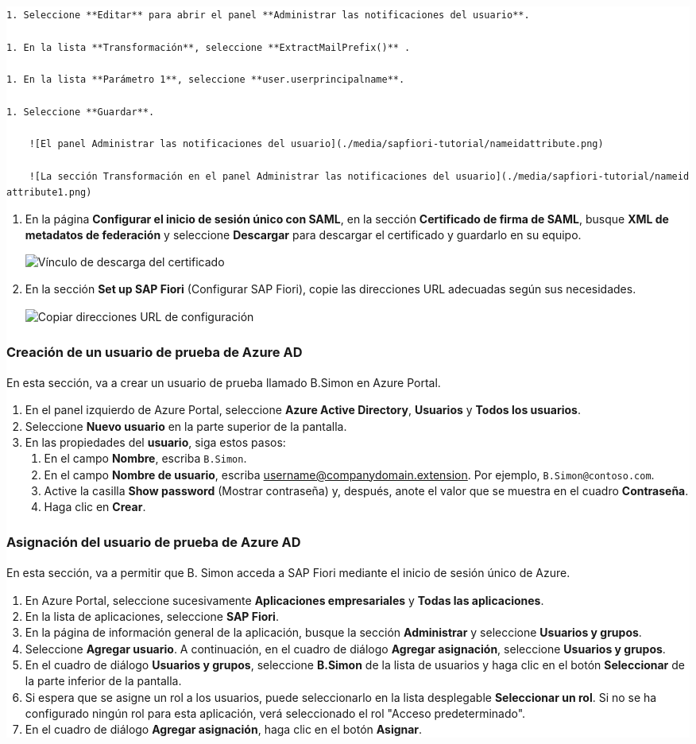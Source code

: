     1. Seleccione **Editar** para abrir el panel **Administrar las notificaciones del usuario**.

    1. En la lista **Transformación**, seleccione **ExtractMailPrefix()** .

    1. En la lista **Parámetro 1**, seleccione **user.userprincipalname**.

    1. Seleccione **Guardar**.

        ![El panel Administrar las notificaciones del usuario](./media/sapfiori-tutorial/nameidattribute.png)

        ![La sección Transformación en el panel Administrar las notificaciones del usuario](./media/sapfiori-tutorial/nameidattribute1.png)

1. En la página **Configurar el inicio de sesión único con SAML**, en la sección **Certificado de firma de SAML**, busque **XML de metadatos de federación** y seleccione **Descargar** para descargar el certificado y guardarlo en su equipo.

    ![Vínculo de descarga del certificado](common/metadataxml.png)

1. En la sección **Set up SAP Fiori** (Configurar SAP Fiori), copie las direcciones URL adecuadas según sus necesidades.

    ![Copiar direcciones URL de configuración](common/copy-configuration-urls.png)

### <a name="create-an-azure-ad-test-user"></a>Creación de un usuario de prueba de Azure AD

En esta sección, va a crear un usuario de prueba llamado B.Simon en Azure Portal.

1. En el panel izquierdo de Azure Portal, seleccione **Azure Active Directory**, **Usuarios** y **Todos los usuarios**.
1. Seleccione **Nuevo usuario** en la parte superior de la pantalla.
1. En las propiedades del **usuario**, siga estos pasos:
   1. En el campo **Nombre**, escriba `B.Simon`.  
   1. En el campo **Nombre de usuario**, escriba username@companydomain.extension. Por ejemplo, `B.Simon@contoso.com`.
   1. Active la casilla **Show password** (Mostrar contraseña) y, después, anote el valor que se muestra en el cuadro **Contraseña**.
   1. Haga clic en **Crear**.

### <a name="assign-the-azure-ad-test-user"></a>Asignación del usuario de prueba de Azure AD

En esta sección, va a permitir que B. Simon acceda a SAP Fiori mediante el inicio de sesión único de Azure.

1. En Azure Portal, seleccione sucesivamente **Aplicaciones empresariales** y **Todas las aplicaciones**.
1. En la lista de aplicaciones, seleccione **SAP Fiori**.
1. En la página de información general de la aplicación, busque la sección **Administrar** y seleccione **Usuarios y grupos**.
1. Seleccione **Agregar usuario**. A continuación, en el cuadro de diálogo **Agregar asignación**, seleccione **Usuarios y grupos**.
1. En el cuadro de diálogo **Usuarios y grupos**, seleccione **B.Simon** de la lista de usuarios y haga clic en el botón **Seleccionar** de la parte inferior de la pantalla.
1. Si espera que se asigne un rol a los usuarios, puede seleccionarlo en la lista desplegable **Seleccionar un rol**. Si no se ha configurado ningún rol para esta aplicación, verá seleccionado el rol "Acceso predeterminado".
1. En el cuadro de diálogo **Agregar asignación**, haga clic en el botón **Asignar**.
